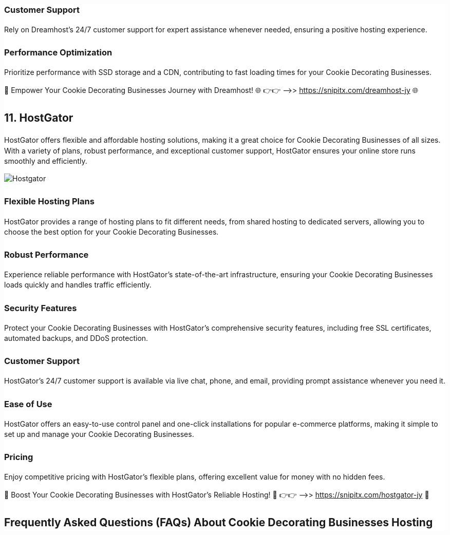 ### Customer Support
Rely on Dreamhost’s 24/7 customer support for expert assistance whenever needed, ensuring a positive hosting experience.

### Performance Optimization
Prioritize performance with SSD storage and a CDN, contributing to fast loading times for your Cookie Decorating Businesses.

🚀 Empower Your Cookie Decorating Businesses Journey with Dreamhost! 🌐
👉👉 -->> https://snipitx.com/dreamhost-jy 🌐

## 11. HostGator

HostGator offers flexible and affordable hosting solutions, making it a great choice for Cookie Decorating Businesses of all sizes. With a variety of plans, robust performance, and exceptional customer support, HostGator ensures your online store runs smoothly and efficiently.

![Hostgator](https://i.imgur.com/SNC0dSu.jpeg "Hostgator Hosting")

### Flexible Hosting Plans
HostGator provides a range of hosting plans to fit different needs, from shared hosting to dedicated servers, allowing you to choose the best option for your Cookie Decorating Businesses.

### Robust Performance
Experience reliable performance with HostGator’s state-of-the-art infrastructure, ensuring your Cookie Decorating Businesses loads quickly and handles traffic efficiently.

### Security Features
Protect your Cookie Decorating Businesses with HostGator’s comprehensive security features, including free SSL certificates, automated backups, and DDoS protection.

### Customer Support
HostGator’s 24/7 customer support is available via live chat, phone, and email, providing prompt assistance whenever you need it.

### Ease of Use
HostGator offers an easy-to-use control panel and one-click installations for popular e-commerce platforms, making it simple to set up and manage your Cookie Decorating Businesses.

### Pricing
Enjoy competitive pricing with HostGator’s flexible plans, offering excellent value for money with no hidden fees.

🌟 Boost Your Cookie Decorating Businesses with HostGator’s Reliable Hosting! 🚀
👉👉 -->> https://snipitx.com/hostgator-jy 🚀

## Frequently Asked Questions (FAQs) About Cookie Decorating Businesses Hosting
